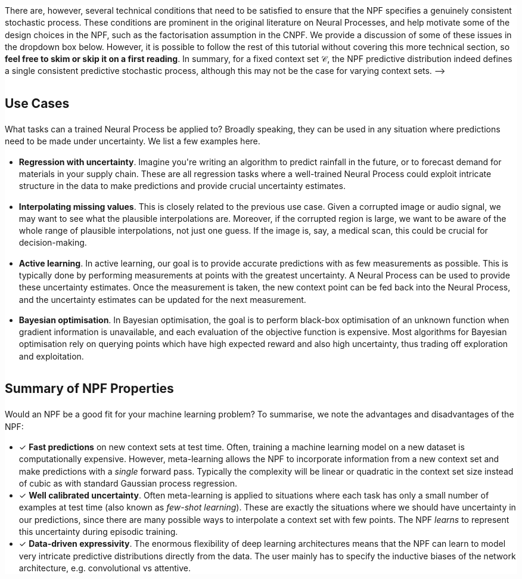 There are, however, several technical conditions that need to be satisfied to ensure that the NPF specifies a genuinely consistent stochastic process. These conditions are prominent in the original literature on Neural Processes, and help motivate some of the design choices in the NPF, such as the factorisation assumption in the CNPF. We provide a discussion of some of these issues in the dropdown box below. However, it is possible to follow the rest of this tutorial without covering this more technical section, so **feel free to skim or skip it on a first reading**. In summary, for a fixed context set $\mathcal{C}$, the NPF predictive distribution indeed defines a single consistent predictive stochastic process, although this may not be the case for varying context sets. -->

## Use Cases

What tasks can a trained Neural Process be applied to?
Broadly speaking, they can be used in any situation where predictions need to be made under uncertainty.
We list a few examples here.

* **Regression with uncertainty**. Imagine you're writing an algorithm to predict rainfall in the future, or to forecast demand for materials in your supply chain. These are all regression tasks where a well-trained Neural Process could exploit intricate structure in the data to make predictions and provide crucial uncertainty estimates.

* **Interpolating missing values**. This is closely related to the previous use case. Given a corrupted image or audio signal, we may want to see what the plausible interpolations are. Moreover, if the corrupted region is large, we want to be aware of the whole range of plausible interpolations, not just one guess. If the image is, say, a medical scan, this could be crucial for decision-making.

* **Active learning**. In active learning, our goal is to provide accurate predictions with as few measurements as possible. This is typically done by performing measurements at points with the greatest uncertainty. A Neural Process can be used to provide these uncertainty estimates. Once the measurement is taken, the new context point can be fed back into the Neural Process, and the uncertainty estimates can be updated for the next measurement.

* **Bayesian optimisation**. In Bayesian optimisation, the goal is to perform black-box optimisation of an unknown function when gradient information is unavailable, and each evaluation of the objective function is expensive. Most algorithms for Bayesian optimisation rely on querying points which have high expected reward and also high uncertainty, thus trading off exploration and exploitation.

## Summary of NPF Properties

Would an NPF be a good fit for your machine learning problem? To summarise, we note the advantages and disadvantages of the NPF:

* &#10003; **Fast predictions** on new context sets at test time. Often, training a machine learning model on a new dataset is computationally expensive. However, meta-learning allows the NPF to incorporate information from a new context set and make predictions with a _single_ forward pass. Typically the complexity will be linear or quadratic in the context set size instead of cubic as with standard Gaussian process regression.
* &#10003; **Well calibrated uncertainty**. Often meta-learning is applied to situations where each task has only a small number of examples at test time (also known as _few-shot learning_). These are exactly the situations where we should have uncertainty in our predictions, since there are many possible ways to interpolate a context set with few points. The NPF _learns_ to represent this uncertainty during episodic training.
* &#10003; **Data-driven expressivity**. The enormous flexibility of deep learning architectures means that the NPF can learn to model very intricate predictive distributions directly from the data. The user mainly has to specify the inductive biases of the network architecture, e.g. convolutional vs attentive.

